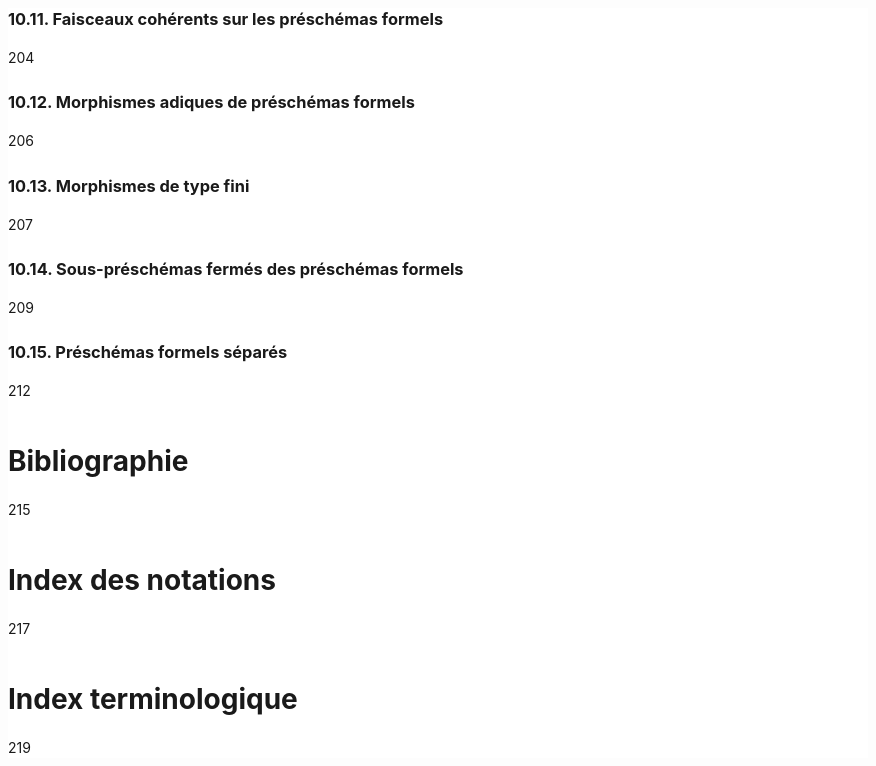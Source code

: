 ### 10.11. Faisceaux cohérents sur les préschémas formels
204

### 10.12. Morphismes adiques de préschémas formels
206

### 10.13. Morphismes de type fini
207

### 10.14. Sous-préschémas fermés des préschémas formels
209

### 10.15. Préschémas formels séparés
212

# Bibliographie
215

# Index des notations
217

# Index terminologique
219



